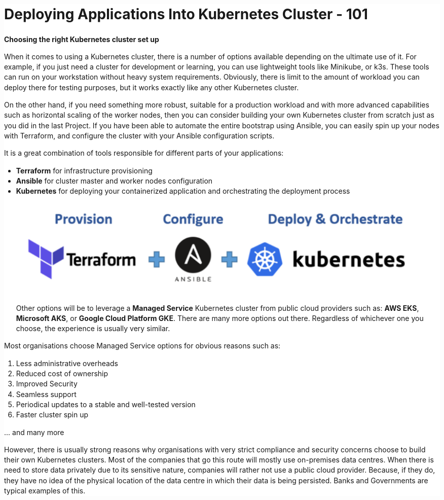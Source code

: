# Deploying Applications Into Kubernetes Cluster - 101

**Choosing the right Kubernetes cluster set up**

When it comes to using a Kubernetes cluster, there is a number of options available depending on the ultimate use of it. For example, if you just need a cluster for development or learning, you can use lightweight tools like Minikube, or k3s. These tools can run on your workstation without heavy system requirements. Obviously, there is limit to the amount of workload you can deploy there for testing purposes, but it works exactly like any other Kubernetes cluster.

On the other hand, if you need something more robust, suitable for a production workload and with more advanced capabilities such as horizontal scaling of the worker nodes, then you can consider building your own Kubernetes cluster from scratch just as you did in the last Project. If you have been able to automate the entire bootstrap using Ansible, you can easily spin up your nodes with Terraform, and configure the cluster with your Ansible configuration scripts.

It is a great combination of tools responsible for different parts of your applications:

* **Terraform** for infrastructure provisioning
* **Ansible** for cluster master and worker nodes configuration
* **Kubernetes** for deploying your containerized application and orchestrating the deployment process
![AWS Solution](./self_study/images/a.png) 
Other options will be to leverage a **Managed Service** Kubernetes cluster from public cloud providers such as: **AWS EKS**, **Microsoft AKS**, or **Google Cloud Platform GKE**. There are many more options out there. Regardless of whichever one you choose, the experience is usually very similar.

Most organisations choose Managed Service options for obvious reasons such as:

1. Less administrative overheads
2. Reduced cost of ownership
3. Improved Security
4. Seamless support
5. Periodical updates to a stable and well-tested version
6. Faster cluster spin up

... and many more

However, there is usually strong reasons why organisations with very strict compliance and security concerns choose to build their own Kubernetes clusters. Most of the companies that go this route will mostly use on-premises data centres. When there is need to store data privately due to its sensitive nature, companies will rather not use a public cloud provider. Because, if they do, they have no idea of the physical location of the data centre in which their data is being persisted. Banks and Governments are typical examples of this.
